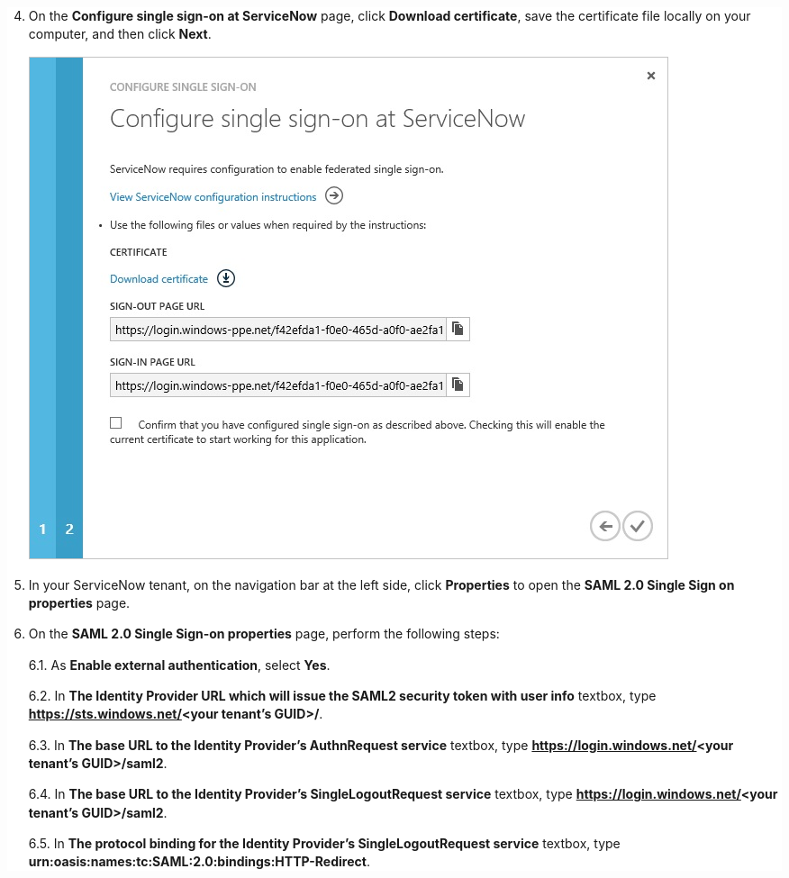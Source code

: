4.  On the **Configure single sign-on at ServiceNow** page, click **Download certificate**, save the certificate file locally on your computer, and then click **Next**.

    ![Configure single sign-on](./media/active-directory-saas-servicenow-tutorial/IC749325.png "Configure single sign-on")

5.  In your ServiceNow tenant, on the navigation bar at the left side, click **Properties** to open the **SAML 2.0 Single Sign on properties** page.


6. On the **SAML 2.0 Single Sign-on properties** page, perform the following steps:

     6.1. As **Enable external authentication**, select **Yes**.


     6.2. In **The Identity Provider URL which will issue the SAML2 security token with user info** textbox, type **https://sts.windows.net/<your tenant’s GUID>/**.


     6.3. In **The base URL to the Identity Provider’s AuthnRequest service** textbox, type **https://login.windows.net/<your tenant’s GUID>/saml2**.


     6.4. In **The base URL to the Identity Provider’s SingleLogoutRequest service** textbox, type **https://login.windows.net/<your tenant’s GUID>/saml2**.


     6.5. In **The protocol binding for the Identity Provider’s SingleLogoutRequest service** textbox, type **urn:oasis:names:tc:SAML:2.0:bindings:HTTP-Redirect**.
